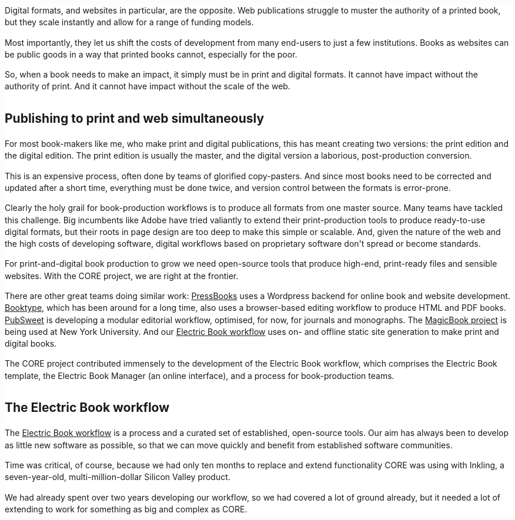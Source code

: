 Digital formats, and websites in particular, are the opposite. Web publications struggle to muster the authority of a printed book, but they scale instantly and allow for a range of funding models.

Most importantly, they let us shift the costs of development from many end-users to just a few institutions. Books as websites can be public goods in a way that printed books cannot, especially for the poor.

So, when a book needs to make an impact, it simply must be in print and digital formats. It cannot have impact without the authority of print. And it cannot have impact without the scale of the web.

## Publishing to print and web simultaneously

For most book-makers like me, who make print and digital publications, this has meant creating two versions: the print edition and the digital edition. The print edition is usually the master, and the digital version a laborious, post-production conversion.

This is an expensive process, often done by teams of glorified copy-pasters. And since most books need to be corrected and updated after a short time, everything must be done twice, and version control between the formats is  error-prone.

Clearly the holy grail for book-production workflows is to produce all formats from one master source. Many teams have tackled this challenge. Big incumbents like Adobe have tried valiantly to extend their print-production tools to produce ready-to-use digital formats, but their roots in page design are too deep to make this simple or scalable. And, given the nature of the web and the high costs of developing software, digital workflows based on proprietary software don't spread or become standards.

For print-and-digital book production to grow we need open-source tools that produce high-end, print-ready files and sensible websites. With the CORE project, we are right at the frontier.

There are other great teams doing similar work: [PressBooks](https://github.com/pressbooks/pressbooks) uses a Wordpress backend for online book and website development. [Booktype](https://github.com/sourcefabric/Booktype), which has been around for a long time, also uses a browser-based editing workflow to produce HTML and PDF books. [PubSweet](https://gitlab.coko.foundation/pubsweet) is developing a modular editorial workflow, optimised, for now, for journals and monographs. The [MagicBook project](https://github.com/magicbookproject/magicbook) is being used at New York University. And our [Electric Book workflow](http://electricbook.works) uses on- and offline static site generation to make print and digital books.

The CORE project contributed immensely to the development of the Electric Book workflow, which comprises the Electric Book template, the Electric Book Manager (an online interface), and a process for book-production teams.

## The Electric Book workflow

The [Electric Book workflow](http://electricbook.works) is a process and a curated set of established, open-source tools. Our aim has always been to develop as little new software as possible, so that we can move quickly and benefit from established software communities.

Time was critical, of course, because we had only ten months to replace and extend functionality CORE was using with Inkling, a seven-year-old, multi-million-dollar Silicon Valley product.

We had already spent over two years developing our workflow, so we had covered a lot of ground already, but it needed a lot of extending to work for something as big and complex as CORE.
